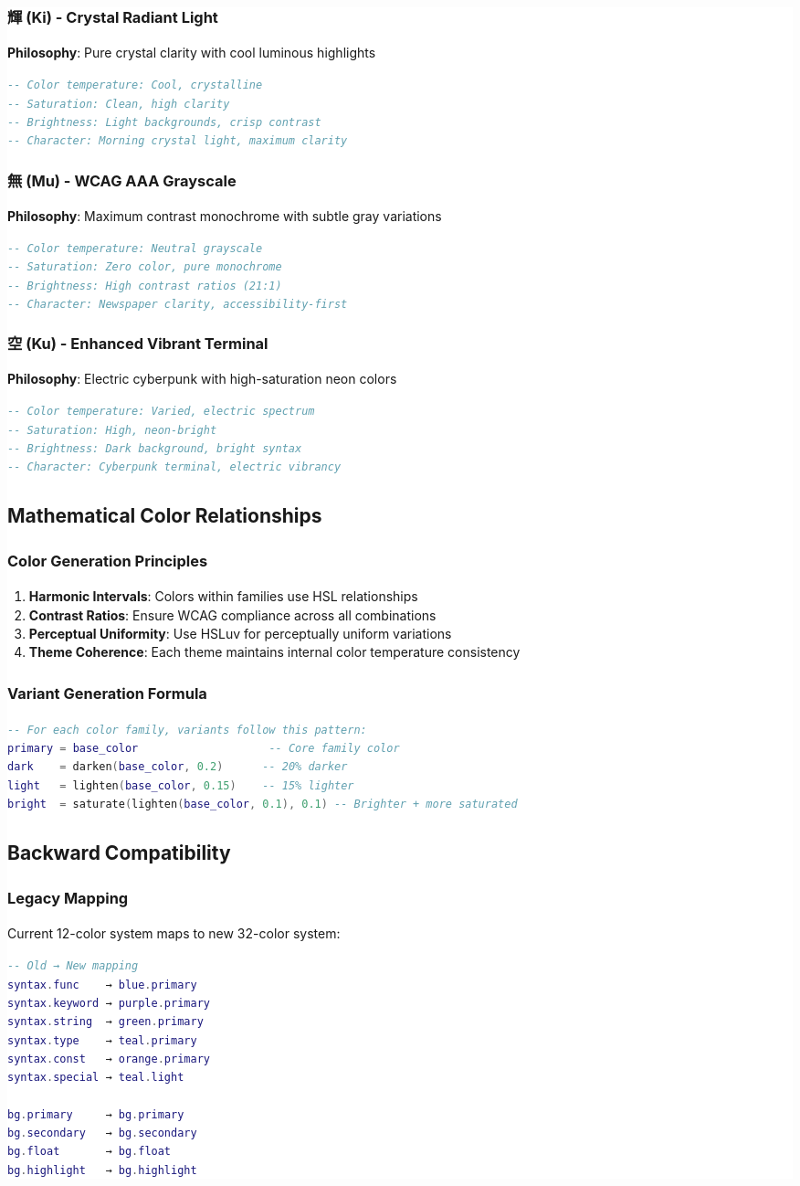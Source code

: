 ### 輝 (Ki) - Crystal Radiant Light  
**Philosophy**: Pure crystal clarity with cool luminous highlights
```lua
-- Color temperature: Cool, crystalline
-- Saturation: Clean, high clarity
-- Brightness: Light backgrounds, crisp contrast
-- Character: Morning crystal light, maximum clarity
```

### 無 (Mu) - WCAG AAA Grayscale
**Philosophy**: Maximum contrast monochrome with subtle gray variations
```lua
-- Color temperature: Neutral grayscale
-- Saturation: Zero color, pure monochrome
-- Brightness: High contrast ratios (21:1)
-- Character: Newspaper clarity, accessibility-first
```

### 空 (Ku) - Enhanced Vibrant Terminal
**Philosophy**: Electric cyberpunk with high-saturation neon colors
```lua  
-- Color temperature: Varied, electric spectrum
-- Saturation: High, neon-bright
-- Brightness: Dark background, bright syntax
-- Character: Cyberpunk terminal, electric vibrancy
```

## Mathematical Color Relationships

### Color Generation Principles
1. **Harmonic Intervals**: Colors within families use HSL relationships
2. **Contrast Ratios**: Ensure WCAG compliance across all combinations
3. **Perceptual Uniformity**: Use HSLuv for perceptually uniform variations
4. **Theme Coherence**: Each theme maintains internal color temperature consistency

### Variant Generation Formula
```lua
-- For each color family, variants follow this pattern:
primary = base_color                    -- Core family color
dark    = darken(base_color, 0.2)      -- 20% darker
light   = lighten(base_color, 0.15)    -- 15% lighter  
bright  = saturate(lighten(base_color, 0.1), 0.1) -- Brighter + more saturated
```

## Backward Compatibility

### Legacy Mapping
Current 12-color system maps to new 32-color system:
```lua
-- Old → New mapping
syntax.func    → blue.primary
syntax.keyword → purple.primary  
syntax.string  → green.primary
syntax.type    → teal.primary
syntax.const   → orange.primary
syntax.special → teal.light

bg.primary     → bg.primary
bg.secondary   → bg.secondary
bg.float       → bg.float
bg.highlight   → bg.highlight

```